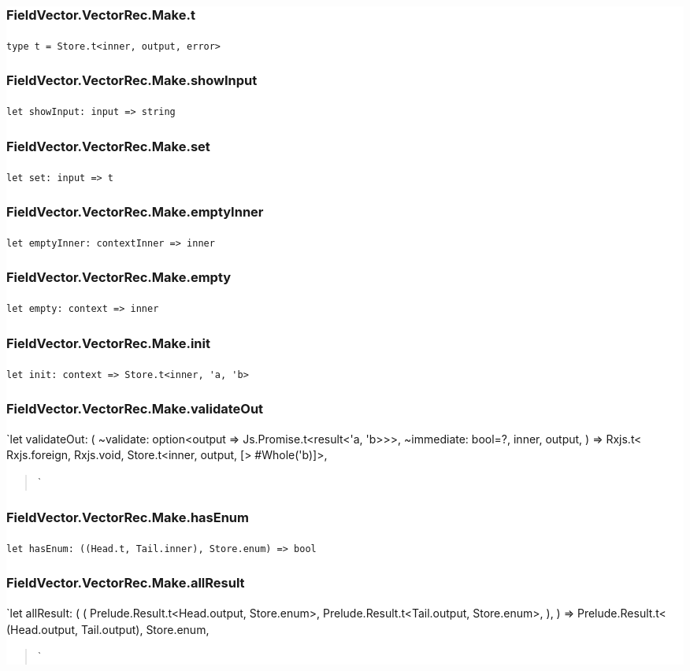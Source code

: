 
### FieldVector.VectorRec.Make.t
  
`type t = Store.t<inner, output, error>`  


### FieldVector.VectorRec.Make.showInput
  
`let showInput: input => string`  


### FieldVector.VectorRec.Make.set
  
`let set: input => t`  


### FieldVector.VectorRec.Make.emptyInner
  
`let emptyInner: contextInner => inner`  


### FieldVector.VectorRec.Make.empty
  
`let empty: context => inner`  


### FieldVector.VectorRec.Make.init
  
`let init: context => Store.t<inner, 'a, 'b>`  


### FieldVector.VectorRec.Make.validateOut
  
`let validateOut: (
  ~validate: option<output => Js.Promise.t<result<'a, 'b>>>,
  ~immediate: bool=?,
  inner,
  output,
) => Rxjs.t<
  Rxjs.foreign,
  Rxjs.void,
  Store.t<inner, output, [> #Whole('b)]>,
>`  


### FieldVector.VectorRec.Make.hasEnum
  
`let hasEnum: ((Head.t, Tail.inner), Store.enum) => bool`  


### FieldVector.VectorRec.Make.allResult
  
`let allResult: (
  (
    Prelude.Result.t<Head.output, Store.enum>,
    Prelude.Result.t<Tail.output, Store.enum>,
  ),
) => Prelude.Result.t<
  (Head.output, Tail.output),
  Store.enum,
>`  
